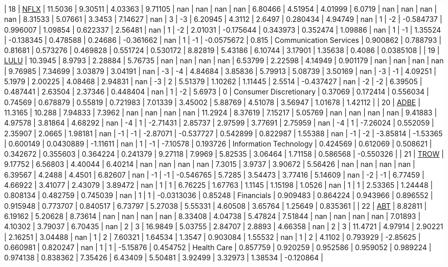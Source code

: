 |  18 | [NFLX](https://finance.yahoo.com/quote/NFLX/financials)   |  11.5036    |   9.30511   |  4.03363    |  9.71105    |          nan |         nan |         nan |         nan |   6.80466   |   4.51954   |  4.01999   |   6.0719    |          nan |         nan |         nan |         nan |   8.31533   |   5.07661   |  3.3453    |   7.14627   |          nan |           3 |          -3 |   6.20945   |   4.3112     |   2.6497    |  0.280434   |   4.94749   |          nan |           1 |          -2 |  -0.584737  |   0.996007  |  1.09854    |  0.622337  |  2.56481    |          nan |           1 |          -2 |   2.01031   | -0.175644   |  0.343973   |  0.352474    |  1.09886    |         nan |          1 |         -1 |   1.35524   | -0.138345  |  0.478588   |  0.24686    | -0.361662   |         nan |          1 |         -1 | -0.0575672 | 0.815       | Communication Services | 0.900862  | 0.788793  | 0.81681    | 0.573276  | 0.469828  | 0.551724  | 0.530172  |  8.82819   |  5.43186    |  6.10744     |  3.17901   |  1.35638    |  0.4086     |  0.0385108 |
|  19 | [LULU](https://finance.yahoo.com/quote/LULU/financials)   |  10.3945    |   8.9793    |  2.28884    |  5.76735    |          nan |         nan |         nan |         nan |   6.53799   |   2.22598   |  4.14949   |   0.901179  |          nan |         nan |         nan |         nan |   9.76985   |   7.34699   |  3.03879   |   3.04191   |          nan |          -3 |          -4 |   4.84684   |   3.85836    |   5.79913   |  5.08739    |   3.50169   |          nan |          -3 |          -1 |   4.09251   |   5.1979    |  2.00225    |  4.08468   |  2.94831    |          nan |          -3 |           2 |   5.51379   |  1.10262    |  1.11445    |  2.5514      | -0.437427   |         nan |         -2 |         -2 |   6.39505   |  0.487441  |  2.63504    |  2.37346    |  0.448404   |         nan |          1 |         -2 |  5.6973    | 0           | Consumer Discretionary | 0.37069   | 0.172414  | 0.556034   | 0.74569   | 0.678879  | 0.55819   | 0.721983  |  7.01339   |  3.45002    |  5.88769     |  4.51078   |  3.56947    |  1.01678    |  1.42112   |
|  20 | [ADBE](https://finance.yahoo.com/quote/ADBE/financials)   |  11.3165    |  10.288     |  7.94833    |  7.3962     |          nan |         nan |         nan |         nan |  11.2924    |   8.37619   |  7.15217   |   5.05769   |          nan |         nan |         nan |         nan |   9.41883   |   4.97578   |  3.81864   |   4.68292   |          nan |          -4 |           1 |  -2.71431   |   2.85737    |   2.97599   |  3.77691    |   2.75959   |          nan |          -4 |           1 |  -7.26024   |   0.552059  |  2.35907    |  2.0665    |  1.98181    |          nan |          -1 |          -1 |  -2.87071   | -0.537727   |  0.542899   |  0.822987    |  1.55388    |         nan |         -1 |         -2 |  -3.85814   | -1.53365   |  0.600149   |  0.0430889  | -1.11611    |         nan |          1 |         -1 | -7.10578   | 0.193726    | Information Technology | 0.424569  | 0.612069  | 0.508621   | 0.342672  | 0.355603  | 0.364224  | 0.241379  |  9.27118   |  7.9969     |  5.82535     |  3.06464   |  1.71158    |  0.586568   | -0.550326  |
|  21 | [TROW](https://finance.yahoo.com/quote/TROW/financials)   |   9.17752   |   6.56803   |  4.40044    |  6.40214    |          nan |         nan |         nan |         nan |   7.3015    |   3.9737    |  3.90672   |   5.56426   |          nan |         nan |         nan |         nan |   6.39567   |   4.2488    |  4.4501    |   6.82607   |          nan |          -1 |          -1 |  -0.546765  |   5.7285     |   3.54473   |  3.77416    |   5.14609   |          nan |          -2 |          -1 |   6.77459   |   4.66922   |  3.41077    |  2.43079   |  3.89472    |          nan |           1 |           1 |   6.76225   |  1.67763    |  1.1145     |  1.15198     |  1.0526     |         nan |          1 |          1 |   2.53365   |  1.24448   |  0.808134   |  0.482759   |  0.745039   |         nan |          1 |          1 | -0.0313036 | 0.85248     | Financials             | 0.909483  | 0.864224  | 0.943966   | 0.896552  | 0.915948  | 0.773707  | 0.840517  |  6.73797   |  5.27038    |  5.55331     |  4.60508   |  3.65764    |  1.25649    |  0.835361  |
|  22 | [ABT](https://finance.yahoo.com/quote/ABT/financials)     |   8.82811   |   6.19162   |  5.20628    |  8.73614    |          nan |         nan |         nan |         nan |   8.33408   |   4.04738   |  5.47824   |   7.51844   |          nan |         nan |         nan |         nan |   7.01893   |   4.10302   |  3.79037   |   6.70435   |          nan |           2 |           3 |  16.9849    |   5.03755    |   2.84707   |  2.8893     |   4.66358   |          nan |           2 |           3 |  11.4721    |   4.97914   |  2.90221    |  2.16251   |  3.04488    |          nan |           1 |           2 |   7.60321   |  1.64534    |  1.3547     |  0.903084    |  1.55532    |         nan |          1 |          2 |   4.1102    |  0.793929  | -2.85625    |  0.660981   |  0.820247   |         nan |          1 |          1 | -5.15876   | 0.454752    | Health Care            | 0.857759  | 0.920259  | 0.952586   | 0.959052  | 0.989224  | 0.974138  | 0.838362  |  7.35426   |  6.43409    |  5.50481     |  3.92499   |  3.32973    |  1.38534    | -0.120864  |